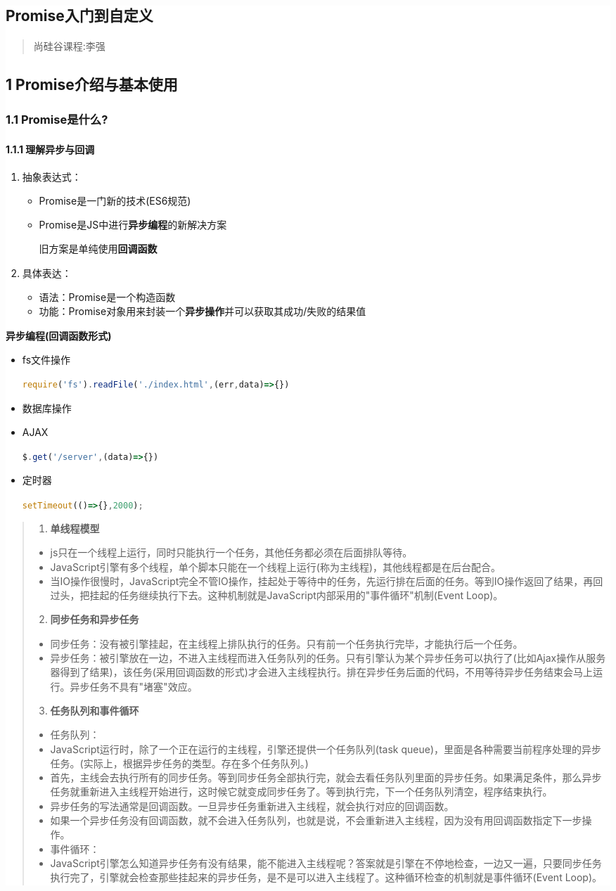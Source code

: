 ## Promise入门到自定义

>尚硅谷课程:李强

## 1 Promise介绍与基本使用

### 1.1 Promise是什么?

#### 1.1.1 理解异步与回调

1. 抽象表达式：

   - Promise是一门新的技术(ES6规范)

   - Promise是JS中进行**异步编程**的新解决方案

     旧方案是单纯使用**回调函数**

2. 具体表达：

   - 语法：Promise是一个构造函数
   - 功能：Promise对象用来封装一个**异步操作**并可以获取其成功/失败的结果值

**异步编程(回调函数形式)**

- fs文件操作

  ```javascript
  require('fs').readFile('./index.html',(err,data)=>{})
  ```

- 数据库操作

- AJAX

  ```javascript
  $.get('/server',(data)=>{})
  ```

- 定时器

  ```javascript
  setTimeout(()=>{},2000);
  ```

>
>
>1. **单线程模型**
>   - js只在一个线程上运行，同时只能执行一个任务，其他任务都必须在后面排队等待。
>   - JavaScript引擎有多个线程，单个脚本只能在一个线程上运行(称为主线程)，其他线程都是在后台配合。
>   - 当IO操作很慢时，JavaScript完全不管IO操作，挂起处于等待中的任务，先运行排在后面的任务。等到IO操作返回了结果，再回过头，把挂起的任务继续执行下去。这种机制就是JavaScript内部采用的"事件循环"机制(Event Loop)。
>2.  **同步任务和异步任务**
>
>- 同步任务：没有被引擎挂起，在主线程上排队执行的任务。只有前一个任务执行完毕，才能执行后一个任务。
>- 异步任务：被引擎放在一边，不进入主线程而进入任务队列的任务。只有引擎认为某个异步任务可以执行了(比如Ajax操作从服务器得到了结果)，该任务(采用回调函数的形式)才会进入主线程执行。排在异步任务后面的代码，不用等待异步任务结束会马上运行。异步任务不具有"堵塞"效应。
>
>3. **任务队列和事件循环**
>
>- 任务队列：
>  - JavaScript运行时，除了一个正在运行的主线程，引擎还提供一个任务队列(task queue)，里面是各种需要当前程序处理的异步任务。(实际上，根据异步任务的类型。存在多个任务队列。)
>  - 首先，主线会去执行所有的同步任务。等到同步任务全部执行完，就会去看任务队列里面的异步任务。如果满足条件，那么异步任务就重新进入主线程开始进行，这时候它就变成同步任务了。等到执行完，下一个任务队列清空，程序结束执行。
>  - 异步任务的写法通常是回调函数。一旦异步任务重新进入主线程，就会执行对应的回调函数。
>  - 如果一个异步任务没有回调函数，就不会进入任务队列，也就是说，不会重新进入主线程，因为没有用回调函数指定下一步操作。
>- 事件循环：
>  - JavaScript引擎怎么知道异步任务有没有结果，能不能进入主线程呢？答案就是引擎在不停地检查，一边又一遍，只要同步任务执行完了，引擎就会检查那些挂起来的异步任务，是不是可以进入主线程了。这种循环检查的机制就是事件循环(Event Loop)。